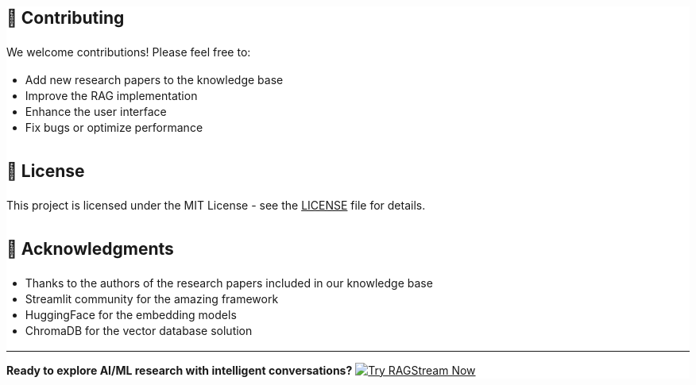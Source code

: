 ## 🤝 Contributing

We welcome contributions! Please feel free to:
- Add new research papers to the knowledge base
- Improve the RAG implementation
- Enhance the user interface
- Fix bugs or optimize performance

## 📝 License

This project is licensed under the MIT License - see the [LICENSE](LICENSE) file for details.

## 🙏 Acknowledgments

- Thanks to the authors of the research papers included in our knowledge base
- Streamlit community for the amazing framework
- HuggingFace for the embedding models
- ChromaDB for the vector database solution

---

**Ready to explore AI/ML research with intelligent conversations?** 
[![Try RAGStream Now](https://static.streamlit.io/badges/streamlit_badge_black_white.svg)](https://ragstream-utrzbfzjw5vp5wtkgdc3et.streamlit.app/)
